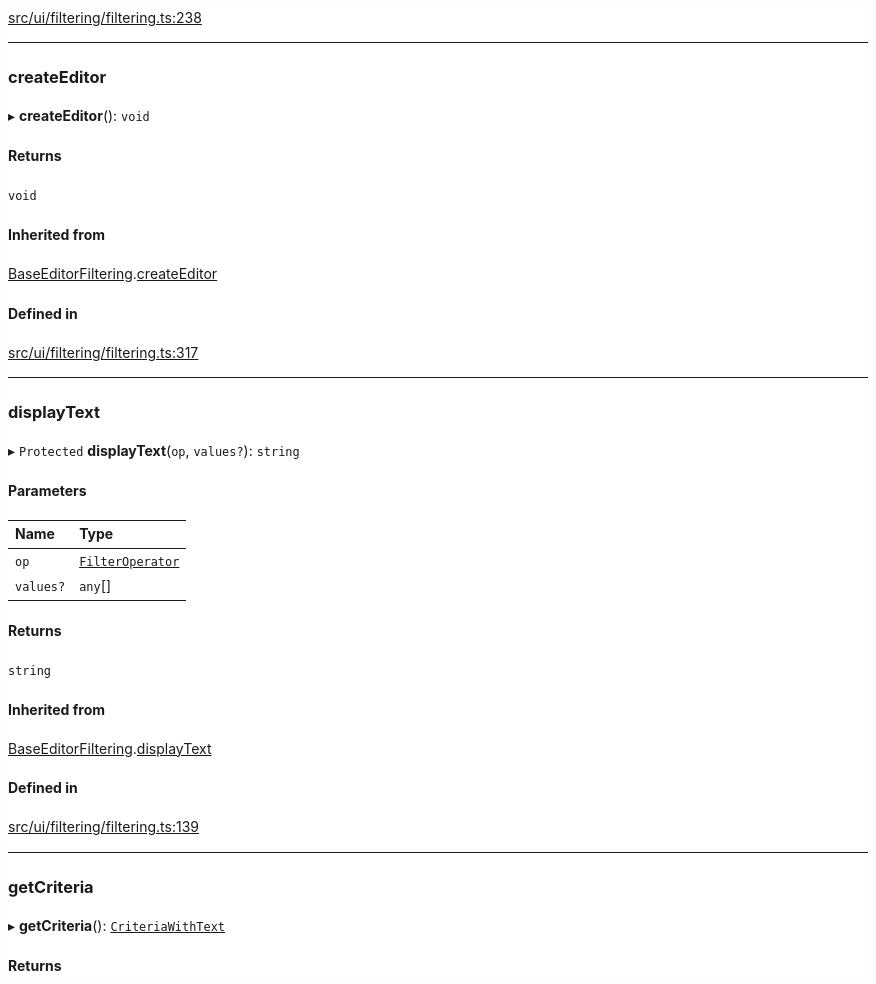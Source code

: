 [src/ui/filtering/filtering.ts:238](https://github.com/serenity-is/serenity/blob/master/packages/corelib/src/ui/filtering/filtering.ts#L238)

___

### createEditor

▸ **createEditor**(): `void`

#### Returns

`void`

#### Inherited from

[BaseEditorFiltering](BaseEditorFiltering.md).[createEditor](BaseEditorFiltering.md#createeditor)

#### Defined in

[src/ui/filtering/filtering.ts:317](https://github.com/serenity-is/serenity/blob/master/packages/corelib/src/ui/filtering/filtering.ts#L317)

___

### displayText

▸ `Protected` **displayText**(`op`, `values?`): `string`

#### Parameters

| Name | Type |
| :------ | :------ |
| `op` | [`FilterOperator`](../interfaces/FilterOperator.md) |
| `values?` | `any`[] |

#### Returns

`string`

#### Inherited from

[BaseEditorFiltering](BaseEditorFiltering.md).[displayText](BaseEditorFiltering.md#displaytext)

#### Defined in

[src/ui/filtering/filtering.ts:139](https://github.com/serenity-is/serenity/blob/master/packages/corelib/src/ui/filtering/filtering.ts#L139)

___

### getCriteria

▸ **getCriteria**(): [`CriteriaWithText`](../interfaces/CriteriaWithText.md)

#### Returns
